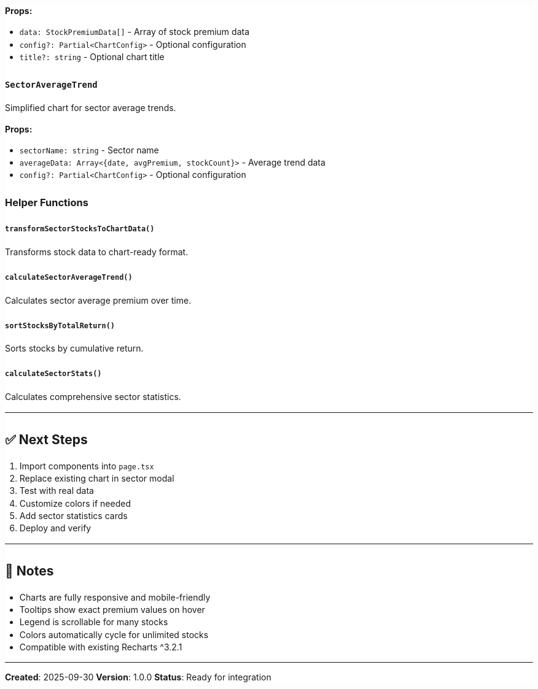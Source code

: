 **Props:**
- `data: StockPremiumData[]` - Array of stock premium data
- `config?: Partial<ChartConfig>` - Optional configuration
- `title?: string` - Optional chart title

### `SectorAverageTrend`
Simplified chart for sector average trends.

**Props:**
- `sectorName: string` - Sector name
- `averageData: Array<{date, avgPremium, stockCount}>` - Average trend data
- `config?: Partial<ChartConfig>` - Optional configuration

### Helper Functions

#### `transformSectorStocksToChartData()`
Transforms stock data to chart-ready format.

#### `calculateSectorAverageTrend()`
Calculates sector average premium over time.

#### `sortStocksByTotalReturn()`
Sorts stocks by cumulative return.

#### `calculateSectorStats()`
Calculates comprehensive sector statistics.

---

## ✅ Next Steps

1. Import components into `page.tsx`
2. Replace existing chart in sector modal
3. Test with real data
4. Customize colors if needed
5. Add sector statistics cards
6. Deploy and verify

---

## 📝 Notes

- Charts are fully responsive and mobile-friendly
- Tooltips show exact premium values on hover
- Legend is scrollable for many stocks
- Colors automatically cycle for unlimited stocks
- Compatible with existing Recharts ^3.2.1

---

**Created**: 2025-09-30
**Version**: 1.0.0
**Status**: Ready for integration